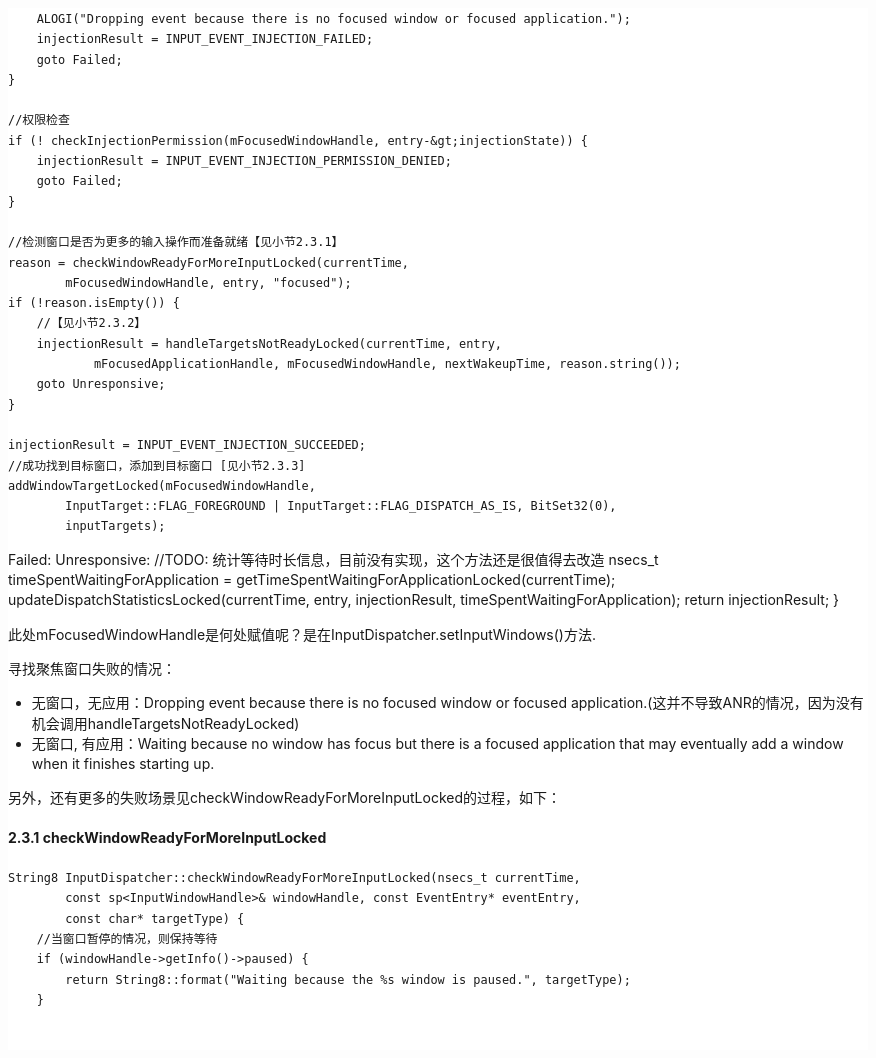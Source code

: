         ALOGI("Dropping event because there is no focused window or focused application.");
        injectionResult = INPUT_EVENT_INJECTION_FAILED;
        goto Failed;
    }

    //权限检查
    if (! checkInjectionPermission(mFocusedWindowHandle, entry-&gt;injectionState)) {
        injectionResult = INPUT_EVENT_INJECTION_PERMISSION_DENIED;
        goto Failed;
    }

    //检测窗口是否为更多的输入操作而准备就绪【见小节2.3.1】
    reason = checkWindowReadyForMoreInputLocked(currentTime,
            mFocusedWindowHandle, entry, "focused");
    if (!reason.isEmpty()) {
        //【见小节2.3.2】
        injectionResult = handleTargetsNotReadyLocked(currentTime, entry,
                mFocusedApplicationHandle, mFocusedWindowHandle, nextWakeupTime, reason.string());
        goto Unresponsive;
    }

    injectionResult = INPUT_EVENT_INJECTION_SUCCEEDED;
    //成功找到目标窗口，添加到目标窗口 [见小节2.3.3]
    addWindowTargetLocked(mFocusedWindowHandle,
            InputTarget::FLAG_FOREGROUND | InputTarget::FLAG_DISPATCH_AS_IS, BitSet32(0),
            inputTargets);

Failed:
Unresponsive:
    //TODO: 统计等待时长信息，目前没有实现，这个方法还是很值得去改造
    nsecs_t timeSpentWaitingForApplication = getTimeSpentWaitingForApplicationLocked(currentTime);
    updateDispatchStatisticsLocked(currentTime, entry,
          injectionResult, timeSpentWaitingForApplication);
    return injectionResult;
}
</code></pre></div></div>

<p>此处mFocusedWindowHandle是何处赋值呢？是在InputDispatcher.setInputWindows()方法.</p>

<p>寻找聚焦窗口失败的情况：</p>

<ul>
  <li>无窗口，无应用：Dropping event because there is no focused window or focused application.(这并不导致ANR的情况，因为没有机会调用handleTargetsNotReadyLocked)</li>
  <li>无窗口, 有应用：Waiting because no window has focus but there is a focused application that may eventually add a window when it finishes starting up.</li>
</ul>

<p>另外，还有更多的失败场景见checkWindowReadyForMoreInputLocked的过程，如下：</p>

<h4 id="231-checkwindowreadyformoreinputlocked">2.3.1 checkWindowReadyForMoreInputLocked</h4>

<div ><div ><pre ><code>String8 InputDispatcher::checkWindowReadyForMoreInputLocked(nsecs_t currentTime,
        const sp&lt;InputWindowHandle&gt;&amp; windowHandle, const EventEntry* eventEntry,
        const char* targetType) {
    //当窗口暂停的情况，则保持等待
    if (windowHandle-&gt;getInfo()-&gt;paused) {
        return String8::format("Waiting because the %s window is paused.", targetType);
    }
